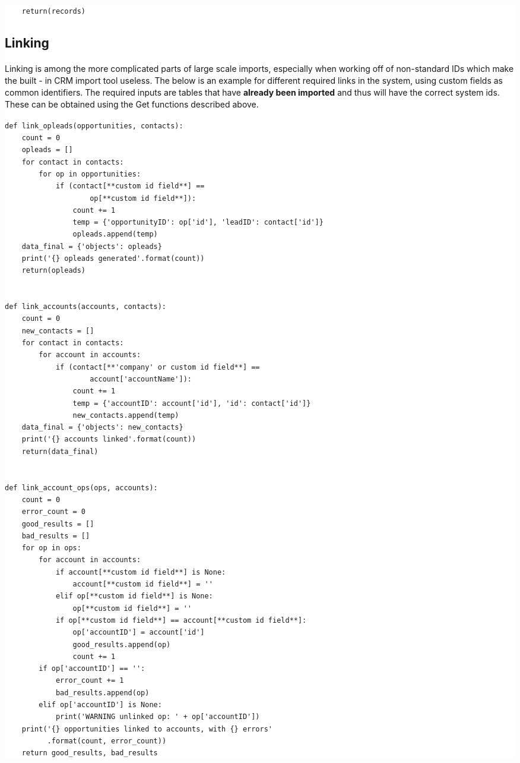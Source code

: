         return(records)

## Linking

Linking is among the more complicated parts of large scale imports, especially when working off of non-standard IDs which make the built - in CRM import tool useless. The below is an example for different required links in the system, using custom fields as common identifiers. The required inputs are tables that have **already been imported** and thus will have the correct system ids. These can be obtained using the Get functions described above.

    def link_opleads(opportunities, contacts):
        count = 0
        opleads = []
        for contact in contacts:
            for op in opportunities:
                if (contact[**custom id field**] ==
                        op[**custom id field**]):
                    count += 1
                    temp = {'opportunityID': op['id'], 'leadID': contact['id']}
                    opleads.append(temp)
        data_final = {'objects': opleads}
        print('{} opleads generated'.format(count))
        return(opleads)


    def link_accounts(accounts, contacts):
        count = 0
        new_contacts = []
        for contact in contacts:
            for account in accounts:
                if (contact[**'company' or custom id field**] ==
                        account['accountName']):
                    count += 1
                    temp = {'accountID': account['id'], 'id': contact['id']}
                    new_contacts.append(temp)
        data_final = {'objects': new_contacts}
        print('{} accounts linked'.format(count))
        return(data_final)


    def link_account_ops(ops, accounts):
        count = 0
        error_count = 0
        good_results = []
        bad_results = []
        for op in ops:
            for account in accounts:
                if account[**custom id field**] is None:
                    account[**custom id field**] = ''
                elif op[**custom id field**] is None:
                    op[**custom id field**] = ''
                if op[**custom id field**] == account[**custom id field**]:
                    op['accountID'] = account['id']
                    good_results.append(op)
                    count += 1
            if op['accountID'] == '':
                error_count += 1
                bad_results.append(op)
            elif op['accountID'] is None:
                print('WARNING unlinked op: ' + op['accountID'])
        print('{} opportunities linked to accounts, with {} errors'
              .format(count, error_count))
        return good_results, bad_results
